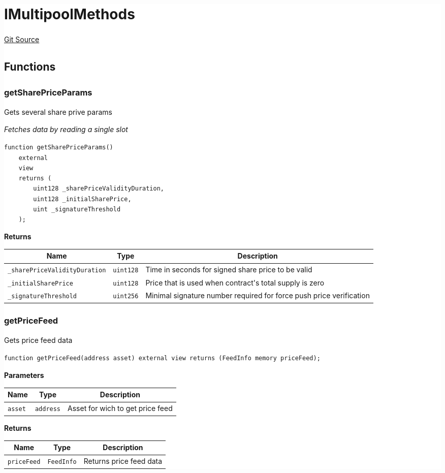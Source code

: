 # IMultipoolMethods
[Git Source](https://github.com/provisorDAO/arcanum-contracts/blob/275ab153e36267157a2ba5626f6cd734bad189ea/src/interfaces/multipool/IMultipoolMethods.sol)


## Functions
### getSharePriceParams

Gets several share prive params

*Fetches data by reading a single slot*


```solidity
function getSharePriceParams()
    external
    view
    returns (
        uint128 _sharePriceValidityDuration,
        uint128 _initialSharePrice,
        uint _signatureThreshold
    );
```
**Returns**

|Name|Type|Description|
|----|----|-----------|
|`_sharePriceValidityDuration`|`uint128`|Time in seconds for signed share price to be valid|
|`_initialSharePrice`|`uint128`|Price that is used when contract's total supply is zero|
|`_signatureThreshold`|`uint256`|Minimal signature number required for force push price verification|


### getPriceFeed

Gets price feed data


```solidity
function getPriceFeed(address asset) external view returns (FeedInfo memory priceFeed);
```
**Parameters**

|Name|Type|Description|
|----|----|-----------|
|`asset`|`address`|Asset for wich to get price feed|

**Returns**

|Name|Type|Description|
|----|----|-----------|
|`priceFeed`|`FeedInfo`|Returns price feed data|
